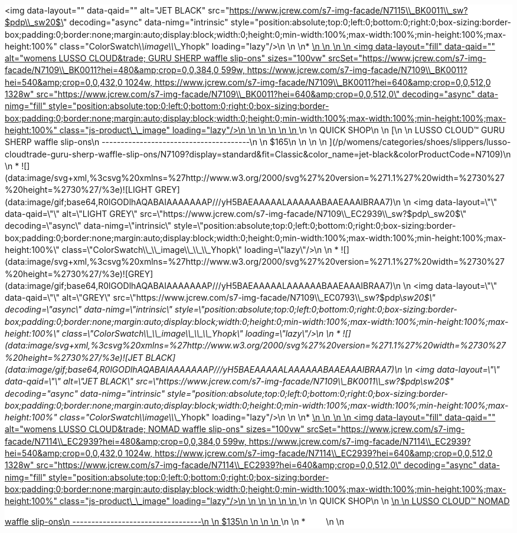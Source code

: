 <img data-layout=\"\" data-qaid=\"\" alt=\"JET BLACK\" src=\"https://www.jcrew.com/s7-img-facade/N7115\\_BK0011\\_sw?$pdp\\_sw20$\" decoding=\"async\" data-nimg=\"intrinsic\" style=\"position:absolute;top:0;left:0;bottom:0;right:0;box-sizing:border-box;padding:0;border:none;margin:auto;display:block;width:0;height:0;min-width:100%;max-width:100%;min-height:100%;max-height:100%\" class=\"ColorSwatch\\_\\_image\\_\\_\\_Yhopk\" loading=\"lazy\"/>\n        \n    \n*   [\n    \n    ![womens LUSSO CLOUD&trade; GURU SHERP waffle slip-ons](data:image/gif;base64,R0lGODlhAQABAIAAAAAAAP///yH5BAEAAAAALAAAAAABAAEAAAIBRAA7)\n    \n    <img data-layout=\"fill\" data-qaid=\"\" alt=\"womens LUSSO CLOUD&amp;trade; GURU SHERP waffle slip-ons\" sizes=\"100vw\" srcSet=\"https://www.jcrew.com/s7-img-facade/N7109\\_BK0011?hei=480&amp;crop=0,0,384,0 599w, https://www.jcrew.com/s7-img-facade/N7109\\_BK0011?hei=540&amp;crop=0,0,432,0 1024w, https://www.jcrew.com/s7-img-facade/N7109\\_BK0011?hei=640&amp;crop=0,0,512,0 1328w\" src=\"https://www.jcrew.com/s7-img-facade/N7109\\_BK0011?hei=640&amp;crop=0,0,512,0\" decoding=\"async\" data-nimg=\"fill\" style=\"position:absolute;top:0;left:0;bottom:0;right:0;box-sizing:border-box;padding:0;border:none;margin:auto;display:block;width:0;height:0;min-width:100%;max-width:100%;min-height:100%;max-height:100%\" class=\"js-product\\_\\_image\" loading=\"lazy\"/>\n    \n    \n    \n    \n    \n    ](/p/womens/categories/shoes/slippers/lusso-cloudtrade-guru-sherp-waffle-slip-ons/N7109?display=standard&fit=Classic&color_name=jet-black&colorProductCode=N7109)\n    \n    QUICK SHOP\n    \n    [\n    \n    LUSSO CLOUD™ GURU SHERP waffle slip-ons\n    ---------------------------------------\n    \n    $165\n    \n    \n    \n    ](/p/womens/categories/shoes/slippers/lusso-cloudtrade-guru-sherp-waffle-slip-ons/N7109?display=standard&fit=Classic&color_name=jet-black&colorProductCode=N7109)\n    \n    *   ![](data:image/svg+xml,%3csvg%20xmlns=%27http://www.w3.org/2000/svg%27%20version=%271.1%27%20width=%2730%27%20height=%2730%27/%3e)![LIGHT GREY](data:image/gif;base64,R0lGODlhAQABAIAAAAAAAP///yH5BAEAAAAALAAAAAABAAEAAAIBRAA7)\n        \n        <img data-layout=\"\" data-qaid=\"\" alt=\"LIGHT GREY\" src=\"https://www.jcrew.com/s7-img-facade/N7109\\_EC2939\\_sw?$pdp\\_sw20$\" decoding=\"async\" data-nimg=\"intrinsic\" style=\"position:absolute;top:0;left:0;bottom:0;right:0;box-sizing:border-box;padding:0;border:none;margin:auto;display:block;width:0;height:0;min-width:100%;max-width:100%;min-height:100%;max-height:100%\" class=\"ColorSwatch\\_\\_image\\_\\_\\_Yhopk\" loading=\"lazy\"/>\n        \n    *   ![](data:image/svg+xml,%3csvg%20xmlns=%27http://www.w3.org/2000/svg%27%20version=%271.1%27%20width=%2730%27%20height=%2730%27/%3e)![GREY](data:image/gif;base64,R0lGODlhAQABAIAAAAAAAP///yH5BAEAAAAALAAAAAABAAEAAAIBRAA7)\n        \n        <img data-layout=\"\" data-qaid=\"\" alt=\"GREY\" src=\"https://www.jcrew.com/s7-img-facade/N7109\\_EC0793\\_sw?$pdp\\_sw20$\" decoding=\"async\" data-nimg=\"intrinsic\" style=\"position:absolute;top:0;left:0;bottom:0;right:0;box-sizing:border-box;padding:0;border:none;margin:auto;display:block;width:0;height:0;min-width:100%;max-width:100%;min-height:100%;max-height:100%\" class=\"ColorSwatch\\_\\_image\\_\\_\\_Yhopk\" loading=\"lazy\"/>\n        \n    *   ![](data:image/svg+xml,%3csvg%20xmlns=%27http://www.w3.org/2000/svg%27%20version=%271.1%27%20width=%2730%27%20height=%2730%27/%3e)![JET BLACK](data:image/gif;base64,R0lGODlhAQABAIAAAAAAAP///yH5BAEAAAAALAAAAAABAAEAAAIBRAA7)\n        \n        <img data-layout=\"\" data-qaid=\"\" alt=\"JET BLACK\" src=\"https://www.jcrew.com/s7-img-facade/N7109\\_BK0011\\_sw?$pdp\\_sw20$\" decoding=\"async\" data-nimg=\"intrinsic\" style=\"position:absolute;top:0;left:0;bottom:0;right:0;box-sizing:border-box;padding:0;border:none;margin:auto;display:block;width:0;height:0;min-width:100%;max-width:100%;min-height:100%;max-height:100%\" class=\"ColorSwatch\\_\\_image\\_\\_\\_Yhopk\" loading=\"lazy\"/>\n        \n    \n*   [\n    \n    ![womens LUSSO CLOUD&trade; NOMAD waffle slip-ons](data:image/gif;base64,R0lGODlhAQABAIAAAAAAAP///yH5BAEAAAAALAAAAAABAAEAAAIBRAA7)\n    \n    <img data-layout=\"fill\" data-qaid=\"\" alt=\"womens LUSSO CLOUD&amp;trade; NOMAD waffle slip-ons\" sizes=\"100vw\" srcSet=\"https://www.jcrew.com/s7-img-facade/N7114\\_EC2939?hei=480&amp;crop=0,0,384,0 599w, https://www.jcrew.com/s7-img-facade/N7114\\_EC2939?hei=540&amp;crop=0,0,432,0 1024w, https://www.jcrew.com/s7-img-facade/N7114\\_EC2939?hei=640&amp;crop=0,0,512,0 1328w\" src=\"https://www.jcrew.com/s7-img-facade/N7114\\_EC2939?hei=640&amp;crop=0,0,512,0\" decoding=\"async\" data-nimg=\"fill\" style=\"position:absolute;top:0;left:0;bottom:0;right:0;box-sizing:border-box;padding:0;border:none;margin:auto;display:block;width:0;height:0;min-width:100%;max-width:100%;min-height:100%;max-height:100%\" class=\"js-product\\_\\_image\" loading=\"lazy\"/>\n    \n    \n    \n    \n    \n    ](/p/womens/categories/shoes/slippers/lusso-cloudtrade-nomad-waffle-slip-ons/N7114?display=standard&fit=Classic&color_name=light-grey&colorProductCode=N7114)\n    \n    QUICK SHOP\n    \n    [\n    \n    LUSSO CLOUD™ NOMAD waffle slip-ons\n    ----------------------------------\n    \n    $135\n    \n    \n    \n    ](/p/womens/categories/shoes/slippers/lusso-cloudtrade-nomad-waffle-slip-ons/N7114?display=standard&fit=Classic&color_name=light-grey&colorProductCode=N7114)\n    \n    *   ![](data:image/svg+xml,%3csvg%20xmlns=%27http://www.w3.org/2000/svg%27%20version=%271.1%27%20width=%2730%27%20height=%2730%27/%3e)![LIGHT GREY](data:image/gif;base64,R0lGODlhAQABAIAAAAAAAP///yH5BAEAAAAALAAAAAABAAEAAAIBRAA7)\n        \n